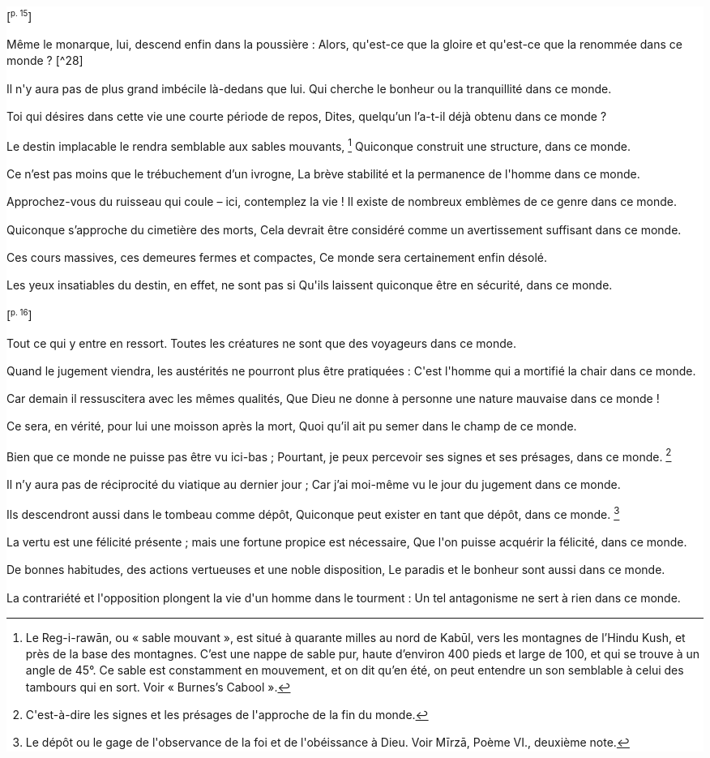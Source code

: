 <span id="p15">[<sup><small>p. 15</small></sup>]</span>

Même le monarque, lui, descend enfin dans la poussière :
Alors, qu'est-ce que la gloire et qu'est-ce que la renommée dans ce monde ? [^28]

Il n'y aura pas de plus grand imbécile là-dedans que lui.
Qui cherche le bonheur ou la tranquillité dans ce monde.

Toi qui désires dans cette vie une courte période de repos,
Dites, quelqu’un l’a-t-il déjà obtenu dans ce monde ?

Le destin implacable le rendra semblable aux sables mouvants, [^29]
Quiconque construit une structure, dans ce monde.

Ce n’est pas moins que le trébuchement d’un ivrogne,
La brève stabilité et la permanence de l'homme dans ce monde.

Approchez-vous du ruisseau qui coule – ici, contemplez la vie !
Il existe de nombreux emblèmes de ce genre dans ce monde.

Quiconque s’approche du cimetière des morts,
Cela devrait être considéré comme un avertissement suffisant dans ce monde.

Ces cours massives, ces demeures fermes et compactes,
Ce monde sera certainement enfin désolé.

Les yeux insatiables du destin, en effet, ne sont pas si
Qu'ils laissent quiconque être en sécurité, dans ce monde.

<span id="p16">[<sup><small>p. 16</small></sup>]</span>

Tout ce qui y entre en ressort.
Toutes les créatures ne sont que des voyageurs dans ce monde.

Quand le jugement viendra, les austérités ne pourront plus être pratiquées :
C'est l'homme qui a mortifié la chair dans ce monde.

Car demain il ressuscitera avec les mêmes qualités,
Que Dieu ne donne à personne une nature mauvaise dans ce monde !

Ce sera, en vérité, pour lui une moisson après la mort,
Quoi qu’il ait pu semer dans le champ de ce monde.

Bien que ce monde ne puisse pas être vu ici-bas ;
Pourtant, je peux percevoir ses signes et ses présages, dans ce monde. [^30]

Il n’y aura pas de réciprocité du viatique au dernier jour ;
Car j’ai moi-même vu le jour du jugement dans ce monde.

Ils descendront aussi dans le tombeau comme dépôt,
Quiconque peut exister en tant que dépôt, dans ce monde. [^31]

La vertu est une félicité présente ; mais une fortune propice est nécessaire,
Que l'on puisse acquérir la félicité, dans ce monde.

De bonnes habitudes, des actions vertueuses et une noble disposition,
Le paradis et le bonheur sont aussi dans ce monde.

La contrariété et l'opposition plongent la vie d'un homme dans le tourment :
Un tel antagonisme ne sert à rien dans ce monde.


[^26]: Voir Mīṛzā, poème VI., deuxième note.
[^27]: Il est d'usage en Orient de porter de l'argent dans une bourse ou une ceinture, attachée autour de la taille.
[^29]: Le Reg-i-rawān, ou « sable mouvant », est situé à quarante milles au nord de Kabūl, vers les montagnes de l’Hindu Kush, et près de la base des montagnes. C’est une nappe de sable pur, haute d’environ 400 pieds et large de 100, et qui se trouve à un angle de 45°. Ce sable est constamment en mouvement, et on dit qu’en été, on peut entendre un son semblable à celui des tambours qui en sort. Voir « Burnes’s Cabool ».
[^30]: C'est-à-dire les signes et les présages de l'approche de la fin du monde.
[^31]: Le dépôt ou le gage de l'observance de la foi et de l'obéissance à Dieu. Voir Mīrzā, Poème VI., deuxième note.
[^32]: La manière de saluer dans les pays orientaux est de porter la main droite au front ou de la placer sur la poitrine.
[^33]: Le cordon brahmanique. Également une ceinture, ou plus particulièrement un cordon, porté autour de la taille par les chrétiens et les juifs orientaux, ainsi que par les mages perses. Il fut introduit en 839 après J.-C. par le calife Mutawakkil, pour les distinguer des musulmans.
[^34]: Le jeu de mots entre « tête » et « homme-chef » est ici presque perdu dans la traduction.
[^35]: Noms des monnaies arabes. Le darham est en argent et le dīnār en or.
[^36]: Se référant à la coutume, en Orient, de laver les corps des personnes décédées avant de les habiller de leurs vêtements funéraires.
[^37]: Selon la religion musulmane, le soleil à la résurrection ne sera pas plus éloigné d'un mile, ou (comme certains traduisent le mot, dont la signification est ambiguë) que la longueur d'une lance, ou même d'un poinçon.
[^38]: Zu-l-fiḳār, nom de la célèbre épée à deux tranchants d'Æali, le gendre de Muḥammad, et que ce dernier rapporte avoir reçue de l'ange Gabriel.
[^39]: Dans les fables et les traditions de l'Orient, on suppose que partout où il y a un trésor caché, il y a un serpent, ou des serpents, pour le garder.
[^40]: Cette ode est très populaire en tant que chanson ; mais les chanteurs ne sont probablement pas conscients de la profondeur du sens qui se cache en dessous.
[^41]: Abā Sīnd, le « père des fleuves », nom donné par les Afghans à l’Indus.
[^42]: Al Manṣūr, le nom d'un Ṣūfi, qui fut mis à mort à Bagdad, il y a quelques siècles, pour avoir utilisé les mots ![](/image/book/Islam/Selections_from_the_Poetry_of_the_Afghans/02600.jpg) « Je suis Dieu. »
[^43]: Le mot arabe employé ici dans l'original, et très couramment employé par les poètes, ne peut guère être traduit par un mot équivalent dans la langue anglaise. Le mot espagnol _duenna_ donne cette signification, mais les Afghans l'appliquent aux deux sexes.
[^44]: Communément appelé « caravane », une compagnie de voyageurs ou de marchands associés pour la défense et la protection mutuelles, ainsi que pour le transport de marchandises, en Orient.
[^45]: Voir _Reg-i-rawān_, note à [p. 15](#p15).
[^46]: Le désir lui-même, appelé aussi le « Parent du désir ».
[^47]: Les amours de Majnūn et de sa maîtresse Laylā sont le sujet de l'un des poèmes mystiques les plus célèbres du poète persan Niz̤āmī, et célèbre dans tout l'Orient.
[^48]: Jamshed ou Jamshed, nom d'un ancien roi de Perse, sur lequel il existe de nombreuses fables. La coupe de Jamshed, appelée jâm-i-jam, aurait été découverte, remplie de l'élixir d'immortalité, lors des fouilles des fondations de Persépolis, et est plus célèbre en Orient que la coupe de Nestor chez les Grecs. Elle a fourni aux poètes de nombreuses allégories et allusions au vin, à la pierre philosophale, à la magie, aux enchantements, à la divination, etc.
[^49]: L'Hercule perse.
[^50]: Le coursier du ciel : le firmament, les cieux qui tournent, la fortune, le destin, le sort, etc.
[^51]: Nom d'un poète afghan, contemporain de Raḥmān. Ses poèmes ne se rencontrent plus de nos jours.
[^52]: Le patriarche Joseph.
[^53]: Le nom des poètes afghans.
[^54]: Æalam-gīr — « Le conquérant du monde » — nom adopté par Aurangzeb, empereur de l'Hindoustan.
[^55]: Les musulmans considèrent la terre d'Égypte comme le pays particulier des dirigeants présomptueux et ambitieux qui, comme Pharaon, prétendaient à la divinité.
[^56]: Nom d'un village près de Ḳandahār, sur la rivière Tarnak, et qui, depuis des siècles, est en ruines. Il est utilisé dans le proverbe pour désigner un endroit complètement désolé et désert.
[^57]: Dārā, le nom persan de Darius ; Shāh-i-Jahān, « l’Empereur de l’Univers », le titre adopté par le cinquième Moghol, souverain de l’Hindoustan.
[^58]: Équivalent à la réponse « Que tes péchés soient sur moi » de l’Écriture, un mode de réponse courant en Afghanistan et en Perse.
[^59]: Voir Raḥmān, poème IX., deuxième note.
[^60]: Khasrau, roi de Perse ([contemporain](./errata.htm#2) de Muḥammad), ayant été chassé de son royaume par son oncle, se réfugia auprès de l'empereur grec Maurice, avec l'aide duquel il vainquit l'usurpateur et récupéra sa couronne. Alors qu'il se trouvait à la cour de Maurice, Khasrau épousa sa fille Irène, qui, sous le nom de Shīrīn, signifiant « douce », est très célèbre en Orient, en raison de sa beauté singulière ; et leurs amours sont le sujet du célèbre poème persan de Niz̤āmī.
[^61]: L'antimoine noir, réduit en poudre, est couramment utilisé en Orient, comme collyre pour les yeux.
[^62]: « Il y a dans les pensées d’un homme amoureux de telles incohérences que j’ai souvent pensé qu’il ne pouvait y avoir de raison de lui accorder plus de liberté que d’autres possédés par la frénésie, mais que son mal n’avait rien de malfaisant pour aucun mortel. La dévotion envers sa maîtresse allume dans son esprit une tendresse générale, qui s’exerce envers chaque objet aussi bien qu’envers sa belle. » — Steele, Spectator, n° 336.
[^63]: Platon.
[^64]: Cypræa moneta.
[^65]: Peshāwar, parfois écrit comme ci-dessus.
[^66]: Maḥmūd, sult̤ān de Ghaznī, qui était très attaché à son serviteur Ayāz.
[^67]: « Il y a un squelette dans chaque maison. »
[^68]: Voir note, page [29](#p29).
[^69]: Nom d'un arbre dont les fruits et les fleurs sont d'une belle couleur rouge, le _Cercis Siliguastrum_, des botanistes, probablement.
[^70]: Selon la croyance musulmane, Salomon succéda à son père David à l'âge de douze ans seulement ; à cet âge, le Tout-Puissant plaça sous son commandement toute l'humanité, les bêtes de la terre et les oiseaux du ciel, les éléments et les génies. Les oiseaux étaient ses serviteurs constants, le protégeant des intempéries, tandis que son trône magnifique était porté par les vents partout où il voulait aller.
[^71]: Nom d'un prophète qui, selon la tradition orientale, était _Wazir_ ou ministre et général de Kaykobād, ancien roi de Perse. On dit qu'il découvrit et but à la fontaine de vie ou d'immortalité, et que, par conséquent, il ne mourra pas avant le son de la dernière trompette, au jour du jugement.
[^72]: Comme le feu peut être produit en frappant des pierres les unes contre les autres, les musulmans supposent que le feu est inhérent à la pierre et que l’eau la protège.